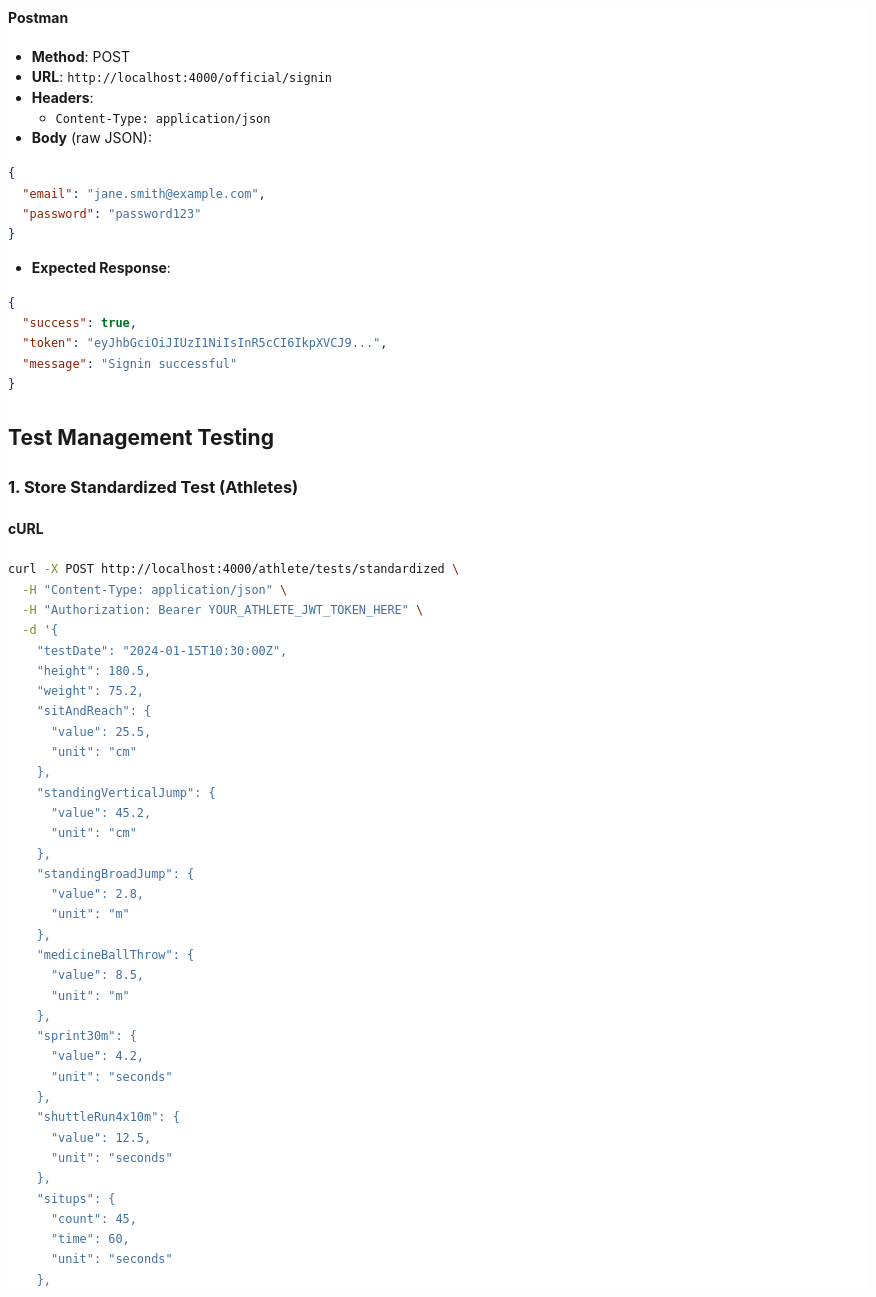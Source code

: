#### Postman
- **Method**: POST
- **URL**: `http://localhost:4000/official/signin`
- **Headers**: 
  - `Content-Type: application/json`
- **Body** (raw JSON):
```json
{
  "email": "jane.smith@example.com",
  "password": "password123"
}
```
- **Expected Response**:
```json
{
  "success": true,
  "token": "eyJhbGciOiJIUzI1NiIsInR5cCI6IkpXVCJ9...",
  "message": "Signin successful"
}
```

## Test Management Testing

### 1. Store Standardized Test (Athletes)

#### cURL
```bash
curl -X POST http://localhost:4000/athlete/tests/standardized \
  -H "Content-Type: application/json" \
  -H "Authorization: Bearer YOUR_ATHLETE_JWT_TOKEN_HERE" \
  -d '{
    "testDate": "2024-01-15T10:30:00Z",
    "height": 180.5,
    "weight": 75.2,
    "sitAndReach": {
      "value": 25.5,
      "unit": "cm"
    },
    "standingVerticalJump": {
      "value": 45.2,
      "unit": "cm"
    },
    "standingBroadJump": {
      "value": 2.8,
      "unit": "m"
    },
    "medicineBallThrow": {
      "value": 8.5,
      "unit": "m"
    },
    "sprint30m": {
      "value": 4.2,
      "unit": "seconds"
    },
    "shuttleRun4x10m": {
      "value": 12.5,
      "unit": "seconds"
    },
    "situps": {
      "count": 45,
      "time": 60,
      "unit": "seconds"
    },
```